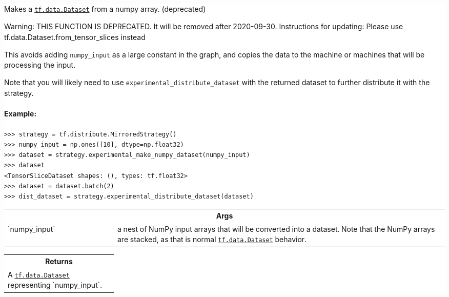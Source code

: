 Makes a <a href="../../tf/data/Dataset.md"><code>tf.data.Dataset</code></a> from a numpy array. (deprecated)

Warning: THIS FUNCTION IS DEPRECATED. It will be removed after 2020-09-30.
Instructions for updating:
Please use tf.data.Dataset.from_tensor_slices instead

This avoids adding `numpy_input` as a large constant in the graph,
and copies the data to the machine or machines that will be processing
the input.

Note that you will likely need to use `experimental_distribute_dataset`
with the returned dataset to further distribute it with the strategy.

#### Example:



```
>>> strategy = tf.distribute.MirroredStrategy()
>>> numpy_input = np.ones([10], dtype=np.float32)
>>> dataset = strategy.experimental_make_numpy_dataset(numpy_input)
>>> dataset
<TensorSliceDataset shapes: (), types: tf.float32>
>>> dataset = dataset.batch(2)
>>> dist_dataset = strategy.experimental_distribute_dataset(dataset)
```


 <table class="responsive fixed orange">
<colgroup><col width="214px"><col></colgroup>
<tr><th colspan="2">Args</th></tr>

<tr>
<td>
`numpy_input`
</td>
<td>
a nest of NumPy input arrays that will be converted into a
dataset. Note that the NumPy arrays are stacked, as that is normal
<a href="../../tf/data/Dataset.md"><code>tf.data.Dataset</code></a> behavior.
</td>
</tr>
</table>




 <table class="responsive fixed orange">
<colgroup><col width="214px"><col></colgroup>
<tr><th colspan="2">Returns</th></tr>
<tr class="alt">
<td colspan="2">
A <a href="../../tf/data/Dataset.md"><code>tf.data.Dataset</code></a> representing `numpy_input`.
</td>
</tr>

</table>
